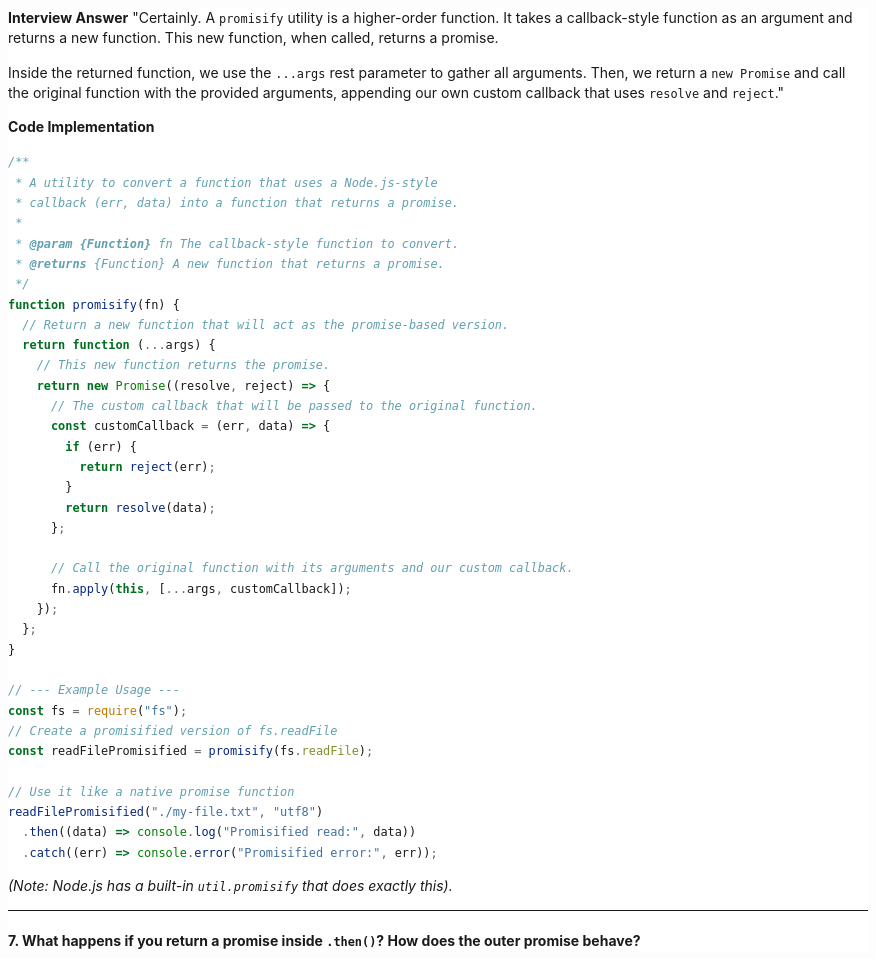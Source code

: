**Interview Answer**
"Certainly. A `promisify` utility is a higher-order function. It takes a callback-style function as an argument and returns a new function. This new function, when called, returns a promise.

Inside the returned function, we use the `...args` rest parameter to gather all arguments. Then, we return a `new Promise` and call the original function with the provided arguments, appending our own custom callback that uses `resolve` and `reject`."

**Code Implementation**

```javascript
/**
 * A utility to convert a function that uses a Node.js-style
 * callback (err, data) into a function that returns a promise.
 *
 * @param {Function} fn The callback-style function to convert.
 * @returns {Function} A new function that returns a promise.
 */
function promisify(fn) {
  // Return a new function that will act as the promise-based version.
  return function (...args) {
    // This new function returns the promise.
    return new Promise((resolve, reject) => {
      // The custom callback that will be passed to the original function.
      const customCallback = (err, data) => {
        if (err) {
          return reject(err);
        }
        return resolve(data);
      };

      // Call the original function with its arguments and our custom callback.
      fn.apply(this, [...args, customCallback]);
    });
  };
}

// --- Example Usage ---
const fs = require("fs");
// Create a promisified version of fs.readFile
const readFilePromisified = promisify(fs.readFile);

// Use it like a native promise function
readFilePromisified("./my-file.txt", "utf8")
  .then((data) => console.log("Promisified read:", data))
  .catch((err) => console.error("Promisified error:", err));
```

_(Note: Node.js has a built-in `util.promisify` that does exactly this)._

---

#### **7. What happens if you return a promise inside `.then()`? How does the outer promise behave?**
